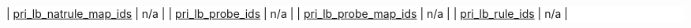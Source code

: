 | <a name="output_pri_lb_natrule_map_ids"></a> [pri\_lb\_natrule\_map\_ids](#output\_pri\_lb\_natrule\_map\_ids) | n/a |
| <a name="output_pri_lb_probe_ids"></a> [pri\_lb\_probe\_ids](#output\_pri\_lb\_probe\_ids) | n/a |
| <a name="output_pri_lb_probe_map_ids"></a> [pri\_lb\_probe\_map\_ids](#output\_pri\_lb\_probe\_map\_ids) | n/a |
| <a name="output_pri_lb_rule_ids"></a> [pri\_lb\_rule\_ids](#output\_pri\_lb\_rule\_ids) | n/a |
